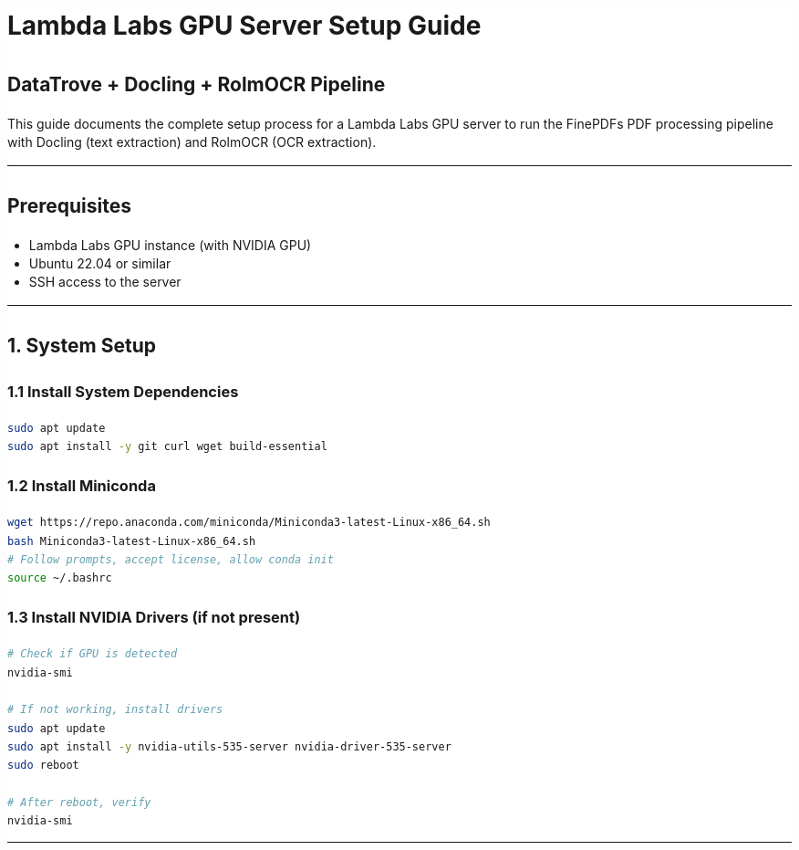 # Lambda Labs GPU Server Setup Guide
## DataTrove + Docling + RolmOCR Pipeline

This guide documents the complete setup process for a Lambda Labs GPU server to run the FinePDFs PDF processing pipeline with Docling (text extraction) and RolmOCR (OCR extraction).

---

## Prerequisites

- Lambda Labs GPU instance (with NVIDIA GPU)
- Ubuntu 22.04 or similar
- SSH access to the server

---

## 1. System Setup

### 1.1 Install System Dependencies

```bash
sudo apt update
sudo apt install -y git curl wget build-essential
```

### 1.2 Install Miniconda

```bash
wget https://repo.anaconda.com/miniconda/Miniconda3-latest-Linux-x86_64.sh
bash Miniconda3-latest-Linux-x86_64.sh
# Follow prompts, accept license, allow conda init
source ~/.bashrc
```

### 1.3 Install NVIDIA Drivers (if not present)

```bash
# Check if GPU is detected
nvidia-smi

# If not working, install drivers
sudo apt update
sudo apt install -y nvidia-utils-535-server nvidia-driver-535-server
sudo reboot

# After reboot, verify
nvidia-smi
```

---

